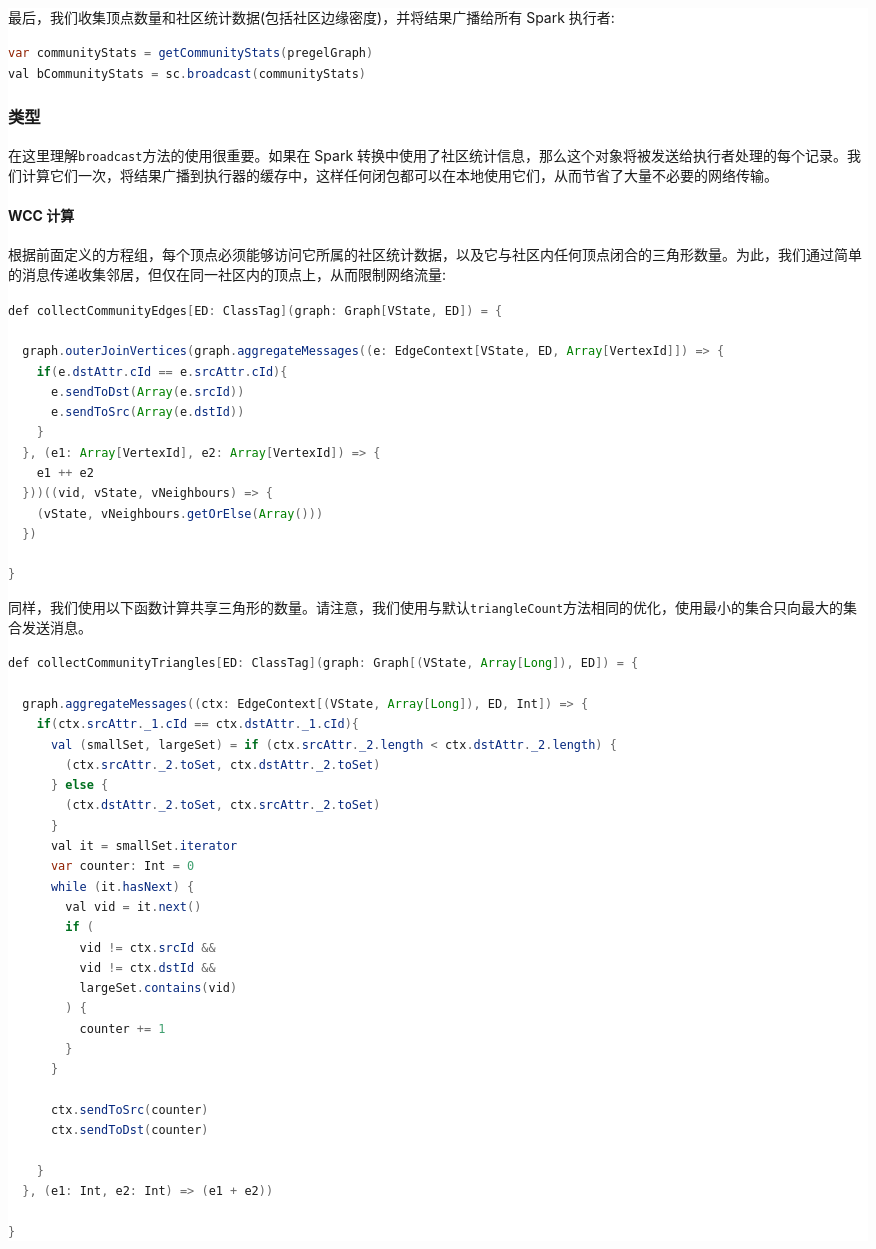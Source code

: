 最后，我们收集顶点数量和社区统计数据(包括社区边缘密度)，并将结果广播给所有 Spark 执行者:

```java
var communityStats = getCommunityStats(pregelGraph)
val bCommunityStats = sc.broadcast(communityStats)
```

### 类型

在这里理解`broadcast`方法的使用很重要。如果在 Spark 转换中使用了社区统计信息，那么这个对象将被发送给执行者处理的每个记录。我们计算它们一次，将结果广播到执行器的缓存中，这样任何闭包都可以在本地使用它们，从而节省了大量不必要的网络传输。

#### WCC 计算

根据前面定义的方程组，每个顶点必须能够访问它所属的社区统计数据，以及它与社区内任何顶点闭合的三角形数量。为此，我们通过简单的消息传递收集邻居，但仅在同一社区内的顶点上，从而限制网络流量:

```java
def collectCommunityEdges[ED: ClassTag](graph: Graph[VState, ED]) = {

  graph.outerJoinVertices(graph.aggregateMessages((e: EdgeContext[VState, ED, Array[VertexId]]) => {
    if(e.dstAttr.cId == e.srcAttr.cId){
      e.sendToDst(Array(e.srcId))
      e.sendToSrc(Array(e.dstId))
    }
  }, (e1: Array[VertexId], e2: Array[VertexId]) => {
    e1 ++ e2
  }))((vid, vState, vNeighbours) => {
    (vState, vNeighbours.getOrElse(Array()))
  })

}
```

同样，我们使用以下函数计算共享三角形的数量。请注意，我们使用与默认`triangleCount`方法相同的优化，使用最小的集合只向最大的集合发送消息。

```java
def collectCommunityTriangles[ED: ClassTag](graph: Graph[(VState, Array[Long]), ED]) = {

  graph.aggregateMessages((ctx: EdgeContext[(VState, Array[Long]), ED, Int]) => {
    if(ctx.srcAttr._1.cId == ctx.dstAttr._1.cId){
      val (smallSet, largeSet) = if (ctx.srcAttr._2.length < ctx.dstAttr._2.length) {
        (ctx.srcAttr._2.toSet, ctx.dstAttr._2.toSet)
      } else {
        (ctx.dstAttr._2.toSet, ctx.srcAttr._2.toSet)
      }
      val it = smallSet.iterator
      var counter: Int = 0
      while (it.hasNext) {
        val vid = it.next()
        if (
          vid != ctx.srcId &&
          vid != ctx.dstId &&
          largeSet.contains(vid)
        ) {
          counter += 1
        }
      }

      ctx.sendToSrc(counter)
      ctx.sendToDst(counter)

    }
  }, (e1: Int, e2: Int) => (e1 + e2))

}
```
